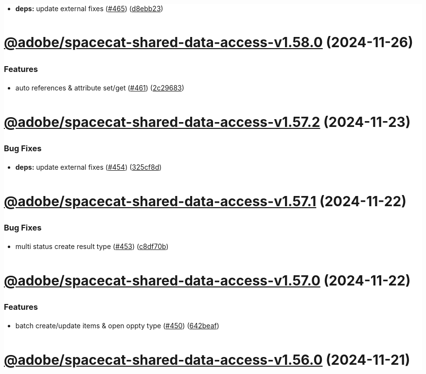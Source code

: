 * **deps:** update external fixes ([#465](https://github.com/adobe/spacecat-shared/issues/465)) ([d8ebb23](https://github.com/adobe/spacecat-shared/commit/d8ebb23fbd3d292479a4118dc6a9fb9931a31694))

# [@adobe/spacecat-shared-data-access-v1.58.0](https://github.com/adobe/spacecat-shared/compare/@adobe/spacecat-shared-data-access-v1.57.2...@adobe/spacecat-shared-data-access-v1.58.0) (2024-11-26)


### Features

* auto references & attribute set/get ([#461](https://github.com/adobe/spacecat-shared/issues/461)) ([2c29683](https://github.com/adobe/spacecat-shared/commit/2c296835bb7e71f2984e5537eab1dfc25bcc6141))

# [@adobe/spacecat-shared-data-access-v1.57.2](https://github.com/adobe/spacecat-shared/compare/@adobe/spacecat-shared-data-access-v1.57.1...@adobe/spacecat-shared-data-access-v1.57.2) (2024-11-23)


### Bug Fixes

* **deps:** update external fixes ([#454](https://github.com/adobe/spacecat-shared/issues/454)) ([325cf8d](https://github.com/adobe/spacecat-shared/commit/325cf8dded5fcabadaf7d8fdd510d33aeafd08a7))

# [@adobe/spacecat-shared-data-access-v1.57.1](https://github.com/adobe/spacecat-shared/compare/@adobe/spacecat-shared-data-access-v1.57.0...@adobe/spacecat-shared-data-access-v1.57.1) (2024-11-22)


### Bug Fixes

* multi status create result type ([#453](https://github.com/adobe/spacecat-shared/issues/453)) ([c8df70b](https://github.com/adobe/spacecat-shared/commit/c8df70bb8606162fcb9cee16603b349ab55e1d09))

# [@adobe/spacecat-shared-data-access-v1.57.0](https://github.com/adobe/spacecat-shared/compare/@adobe/spacecat-shared-data-access-v1.56.0...@adobe/spacecat-shared-data-access-v1.57.0) (2024-11-22)


### Features

* batch create/update items & open oppty type ([#450](https://github.com/adobe/spacecat-shared/issues/450)) ([642beaf](https://github.com/adobe/spacecat-shared/commit/642beaf3ab1ef9494f00c2148241d3986cca7fe7))

# [@adobe/spacecat-shared-data-access-v1.56.0](https://github.com/adobe/spacecat-shared/compare/@adobe/spacecat-shared-data-access-v1.55.0...@adobe/spacecat-shared-data-access-v1.56.0) (2024-11-21)
